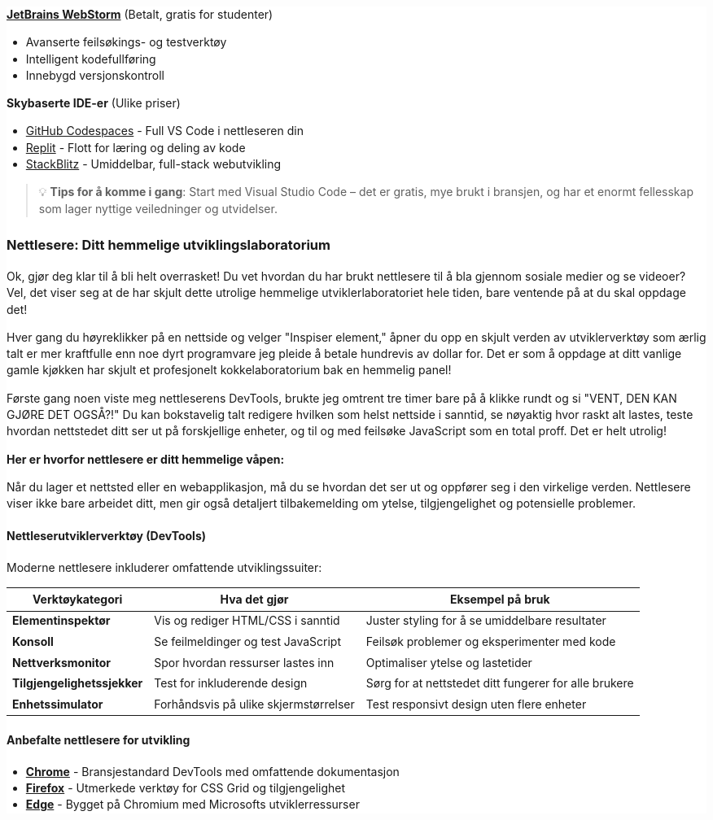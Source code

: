 **[JetBrains WebStorm](https://www.jetbrains.com/webstorm/)** (Betalt, gratis for studenter)
- Avanserte feilsøkings- og testverktøy
- Intelligent kodefullføring
- Innebygd versjonskontroll

**Skybaserte IDE-er** (Ulike priser)
- [GitHub Codespaces](https://github.com/features/codespaces) - Full VS Code i nettleseren din
- [Replit](https://replit.com/) - Flott for læring og deling av kode
- [StackBlitz](https://stackblitz.com/) - Umiddelbar, full-stack webutvikling

> 💡 **Tips for å komme i gang**: Start med Visual Studio Code – det er gratis, mye brukt i bransjen, og har et enormt fellesskap som lager nyttige veiledninger og utvidelser.


### Nettlesere: Ditt hemmelige utviklingslaboratorium

Ok, gjør deg klar til å bli helt overrasket! Du vet hvordan du har brukt nettlesere til å bla gjennom sosiale medier og se videoer? Vel, det viser seg at de har skjult dette utrolige hemmelige utviklerlaboratoriet hele tiden, bare ventende på at du skal oppdage det!

Hver gang du høyreklikker på en nettside og velger "Inspiser element," åpner du opp en skjult verden av utviklerverktøy som ærlig talt er mer kraftfulle enn noe dyrt programvare jeg pleide å betale hundrevis av dollar for. Det er som å oppdage at ditt vanlige gamle kjøkken har skjult et profesjonelt kokkelaboratorium bak en hemmelig panel!

Første gang noen viste meg nettleserens DevTools, brukte jeg omtrent tre timer bare på å klikke rundt og si "VENT, DEN KAN GJØRE DET OGSÅ?!" Du kan bokstavelig talt redigere hvilken som helst nettside i sanntid, se nøyaktig hvor raskt alt lastes, teste hvordan nettstedet ditt ser ut på forskjellige enheter, og til og med feilsøke JavaScript som en total proff. Det er helt utrolig!

**Her er hvorfor nettlesere er ditt hemmelige våpen:**

Når du lager et nettsted eller en webapplikasjon, må du se hvordan det ser ut og oppfører seg i den virkelige verden. Nettlesere viser ikke bare arbeidet ditt, men gir også detaljert tilbakemelding om ytelse, tilgjengelighet og potensielle problemer.

#### Nettleserutviklerverktøy (DevTools)

Moderne nettlesere inkluderer omfattende utviklingssuiter:

| Verktøykategori | Hva det gjør | Eksempel på bruk |
|-----------------|-------------|------------------|
| **Elementinspektør** | Vis og rediger HTML/CSS i sanntid | Juster styling for å se umiddelbare resultater |
| **Konsoll** | Se feilmeldinger og test JavaScript | Feilsøk problemer og eksperimenter med kode |
| **Nettverksmonitor** | Spor hvordan ressurser lastes inn | Optimaliser ytelse og lastetider |
| **Tilgjengelighetssjekker** | Test for inkluderende design | Sørg for at nettstedet ditt fungerer for alle brukere |
| **Enhetssimulator** | Forhåndsvis på ulike skjermstørrelser | Test responsivt design uten flere enheter |

#### Anbefalte nettlesere for utvikling

- **[Chrome](https://developers.google.com/web/tools/chrome-devtools/)** - Bransjestandard DevTools med omfattende dokumentasjon
- **[Firefox](https://developer.mozilla.org/docs/Tools)** - Utmerkede verktøy for CSS Grid og tilgjengelighet
- **[Edge](https://docs.microsoft.com/microsoft-edge/devtools-guide-chromium/?WT.mc_id=academic-77807-sagibbon)** - Bygget på Chromium med Microsofts utviklerressurser
